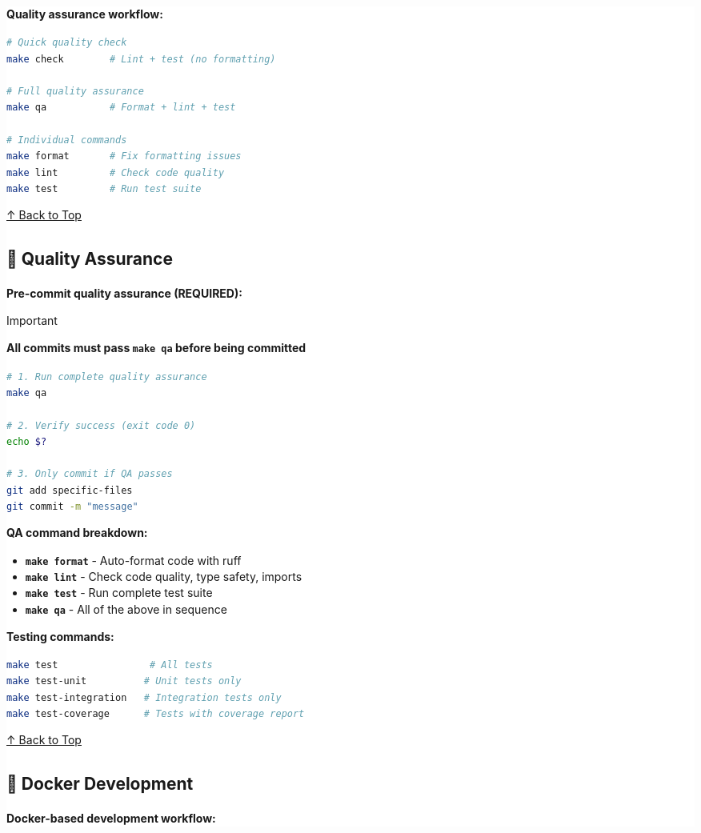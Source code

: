 
**Quality assurance workflow:**
```bash
# Quick quality check
make check        # Lint + test (no formatting)

# Full quality assurance  
make qa           # Format + lint + test

# Individual commands
make format       # Fix formatting issues
make lint         # Check code quality
make test         # Run test suite
```

[↑ Back to Top](#table-of-contents)

## 🧪 Quality Assurance

**Pre-commit quality assurance (REQUIRED):**

> [!IMPORTANT]
> **All commits must pass `make qa` before being committed**

```bash
# 1. Run complete quality assurance
make qa

# 2. Verify success (exit code 0)
echo $?

# 3. Only commit if QA passes
git add specific-files
git commit -m "message"
```

**QA command breakdown:**
- **`make format`** - Auto-format code with ruff
- **`make lint`** - Check code quality, type safety, imports
- **`make test`** - Run complete test suite
- **`make qa`** - All of the above in sequence

**Testing commands:**
```bash
make test                # All tests
make test-unit          # Unit tests only
make test-integration   # Integration tests only  
make test-coverage      # Tests with coverage report
```

[↑ Back to Top](#table-of-contents)

## 🐳 Docker Development

**Docker-based development workflow:**
